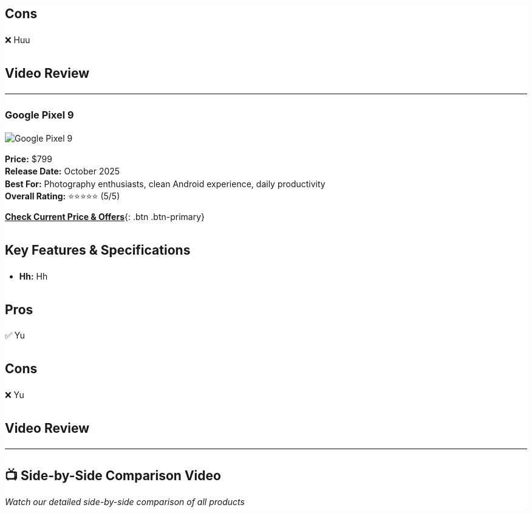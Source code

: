 ## Cons
❌ Huu


## Video Review
<iframe width="100%" height="400" src="https://www.youtube.com/embed/XCD-aoY7yms" frameborder="0" allow="accelerometer; autoplay; clipboard-write; encrypted-media; gyroscope; picture-in-picture" allowfullscreen></iframe>


---

### Google Pixel 9

![Google Pixel 9](https://i0.wp.com/mynexttablet.com/wp-content/uploads/2023/11/samsung-galaxy-tab-s9-fe-test.jpg?fit=2500%2C1562&ssl=1)

**Price:** $799  
**Release Date:** October 2025  
**Best For:** Photography enthusiasts, clean Android experience, daily productivity  
**Overall Rating:** ⭐⭐⭐⭐⭐ (5/5)

[**Check Current Price & Offers**](https://amazon.com/product-link-pixel){: .btn .btn-primary}

## Key Features & Specifications
- **Hh:** Hh

## Pros
✅ Yu

## Cons
❌ Yu


## Video Review
<iframe width="100%" height="400" src="https://www.youtube.com/embed/XCD-aoY7yms" frameborder="0" allow="accelerometer; autoplay; clipboard-write; encrypted-media; gyroscope; picture-in-picture" allowfullscreen></iframe>


---


## 📺 Side-by-Side Comparison Video

<iframe width="100%" height="500" src="https://www.youtube.com/embed/XCD-aoY7yms" frameborder="0" allow="accelerometer; autoplay; clipboard-write; encrypted-media; gyroscope; picture-in-picture" allowfullscreen></iframe>

*Watch our detailed side-by-side comparison of all products*

